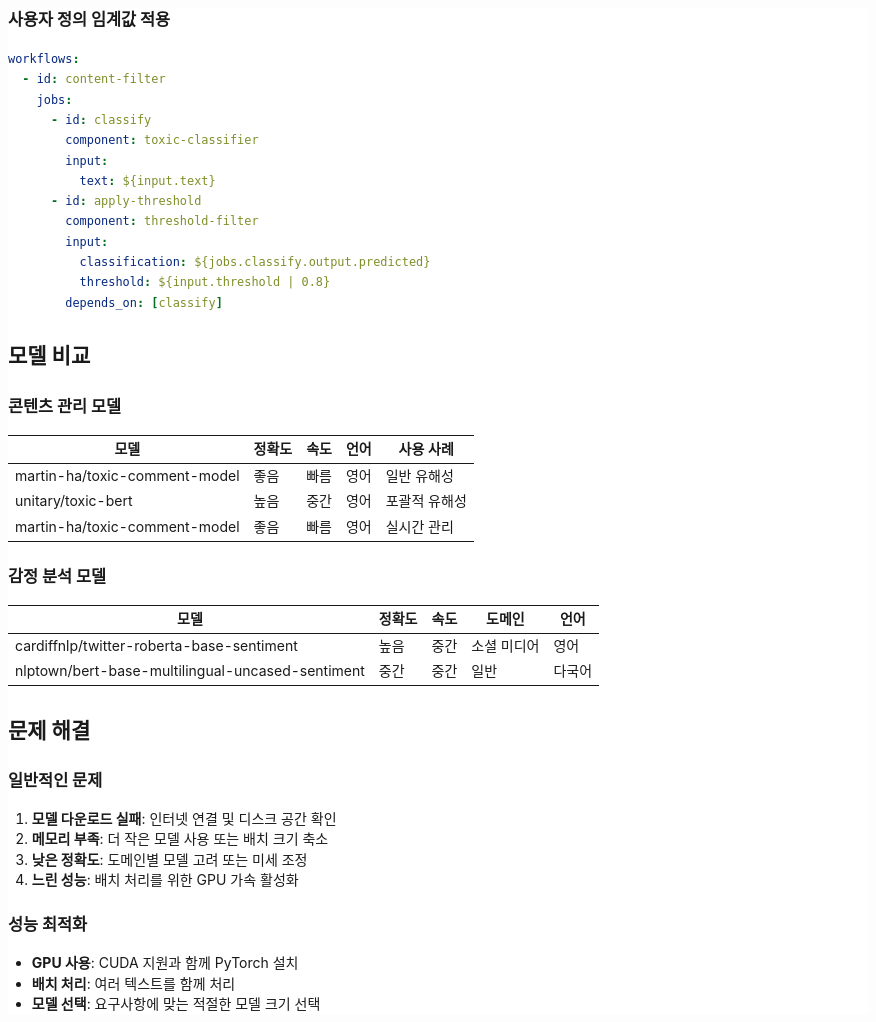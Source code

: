### 사용자 정의 임계값 적용
```yaml
workflows:
  - id: content-filter
    jobs:
      - id: classify
        component: toxic-classifier
        input:
          text: ${input.text}
      - id: apply-threshold
        component: threshold-filter
        input:
          classification: ${jobs.classify.output.predicted}
          threshold: ${input.threshold | 0.8}
        depends_on: [classify]
```

## 모델 비교

### 콘텐츠 관리 모델

| 모델 | 정확도 | 속도 | 언어 | 사용 사례 |
|-----|--------|------|-----|---------|
| martin-ha/toxic-comment-model | 좋음 | 빠름 | 영어 | 일반 유해성 |
| unitary/toxic-bert | 높음 | 중간 | 영어 | 포괄적 유해성 |
| martin-ha/toxic-comment-model | 좋음 | 빠름 | 영어 | 실시간 관리 |

### 감정 분석 모델

| 모델 | 정확도 | 속도 | 도메인 | 언어 |
|-----|--------|------|--------|-----|
| cardiffnlp/twitter-roberta-base-sentiment | 높음 | 중간 | 소셜 미디어 | 영어 |
| nlptown/bert-base-multilingual-uncased-sentiment | 중간 | 중간 | 일반 | 다국어 |

## 문제 해결

### 일반적인 문제

1. **모델 다운로드 실패**: 인터넷 연결 및 디스크 공간 확인
2. **메모리 부족**: 더 작은 모델 사용 또는 배치 크기 축소
3. **낮은 정확도**: 도메인별 모델 고려 또는 미세 조정
4. **느린 성능**: 배치 처리를 위한 GPU 가속 활성화

### 성능 최적화

- **GPU 사용**: CUDA 지원과 함께 PyTorch 설치
- **배치 처리**: 여러 텍스트를 함께 처리
- **모델 선택**: 요구사항에 맞는 적절한 모델 크기 선택
